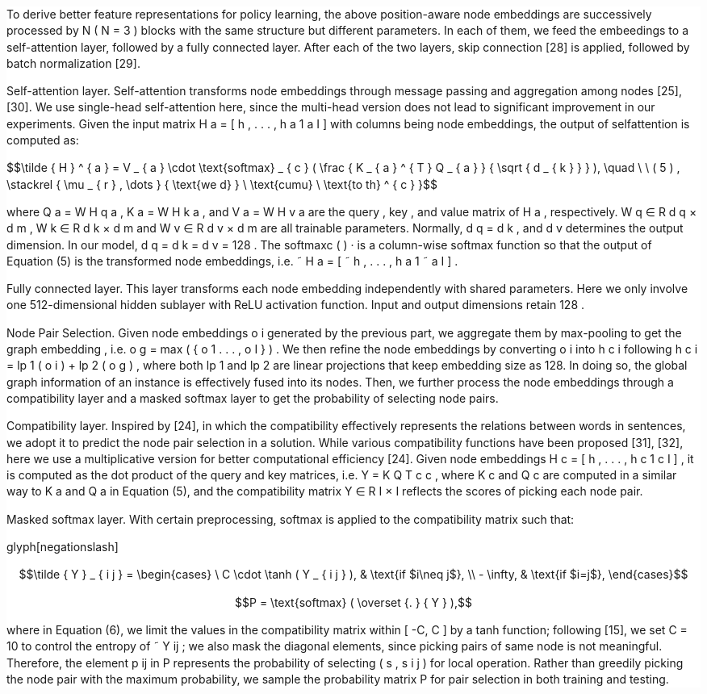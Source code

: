 To derive better feature representations for policy learning, the above position-aware node embeddings are successively processed by N ( N = 3 ) blocks with the same structure but different parameters. In each of them, we feed the embeedings to a self-attention layer, followed by a fully connected layer. After each of the two layers, skip connection [28] is applied, followed by batch normalization [29].

Self-attention layer. Self-attention transforms node embeddings through message passing and aggregation among nodes [25], [30]. We use single-head self-attention here, since the multi-head version does not lead to significant improvement in our experiments. Given the input matrix H a = [ h , . . . , h a 1 a I ] with columns being node embeddings, the output of selfattention is computed as:

$$\tilde { H } ^ { a } = V _ { a } \cdot \text{softmax} _ { c } ( \frac { K _ { a } ^ { T } Q _ { a } } { \sqrt { d _ { k } } } ), \quad \ \ ( 5 ) \, \stackrel { \mu _ { r } \, \dots } { \text{we d} } \\ \text{cumu} \\ \text{to th} ^ { c } }$$

where Q a = W H q a , K a = W H k a , and V a = W H v a are the query , key , and value matrix of H a , respectively. W q ∈ R d q × d m , W k ∈ R d k × d m and W v ∈ R d v × d m are all trainable parameters. Normally, d q = d k , and d v determines the output dimension. In our model, d q = d k = d v = 128 . The softmaxc ( ) · is a column-wise softmax function so that the output of Equation (5) is the transformed node embeddings, i.e. ˜ H a = [ ˜ h , . . . , h a 1 ˜ a I ] .

Fully connected layer. This layer transforms each node embedding independently with shared parameters. Here we only involve one 512-dimensional hidden sublayer with ReLU activation function. Input and output dimensions retain 128 .

Node Pair Selection. Given node embeddings o i generated by the previous part, we aggregate them by max-pooling to get the graph embedding , i.e. o g = max ( { o 1 . . . , o I } ) . We then refine the node embeddings by converting o i into h c i following h c i = lp 1 ( o i ) + lp 2 ( o g ) , where both lp 1 and lp 2 are linear projections that keep embedding size as 128. In doing so, the global graph information of an instance is effectively fused into its nodes. Then, we further process the node embeddings through a compatibility layer and a masked softmax layer to get the probability of selecting node pairs.

Compatibility layer. Inspired by [24], in which the compatibility effectively represents the relations between words in sentences, we adopt it to predict the node pair selection in a solution. While various compatibility functions have been proposed [31], [32], here we use a multiplicative version for better computational efficiency [24]. Given node embeddings H c = [ h , . . . , h c 1 c I ] , it is computed as the dot product of the query and key matrices, i.e. Y = K Q T c c , where K c and Q c are computed in a similar way to K a and Q a in Equation (5), and the compatibility matrix Y ∈ R I × I reflects the scores of picking each node pair.

Masked softmax layer. With certain preprocessing, softmax is applied to the compatibility matrix such that:

glyph[negationslash]

$$\tilde { Y } _ { i j } = \begin{cases} \ C \cdot \tanh ( Y _ { i j } ), & \text{if $i\neq j$}, \\ - \infty, & \text{if $i=j$}, \end{cases}$$

$$P = \text{softmax} ( \overset {. } { Y } ),$$

where in Equation (6), we limit the values in the compatibility matrix within [ -C, C ] by a tanh function; following [15], we set C = 10 to control the entropy of ˜ Y ij ; we also mask the diagonal elements, since picking pairs of same node is not meaningful. Therefore, the element p ij in P represents the probability of selecting ( s , s i j ) for local operation. Rather than greedily picking the node pair with the maximum probability, we sample the probability matrix P for pair selection in both training and testing.
